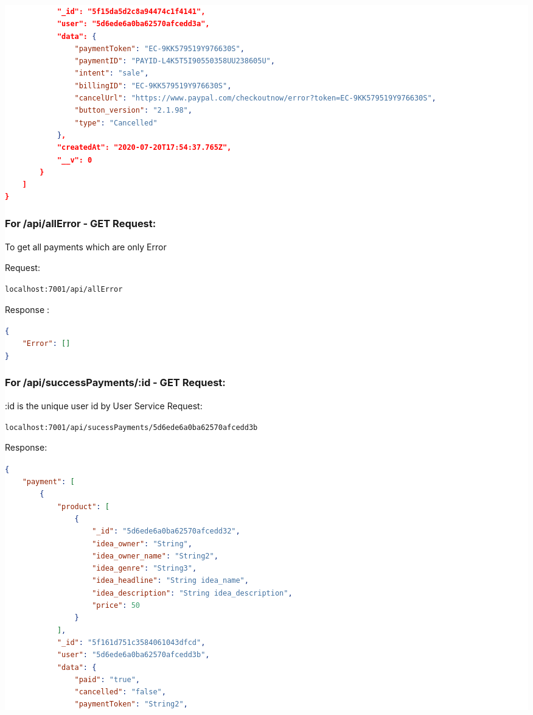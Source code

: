 ```JSON
            "_id": "5f15da5d2c8a94474c1f4141",
            "user": "5d6ede6a0ba62570afcedd3a",
            "data": {
                "paymentToken": "EC-9KK579519Y976630S",
                "paymentID": "PAYID-L4K5T5I90550358UU238605U",
                "intent": "sale",
                "billingID": "EC-9KK579519Y976630S",
                "cancelUrl": "https://www.paypal.com/checkoutnow/error?token=EC-9KK579519Y976630S",
                "button_version": "2.1.98",
                "type": "Cancelled"
            },
            "createdAt": "2020-07-20T17:54:37.765Z",
            "__v": 0
        }
    ]
}
```

### For /api/allError - GET Request:

To get all payments which are only Error

Request:

```bash
localhost:7001/api/allError
```

Response :

```JSON
{
    "Error": []
}
```

### For /api/successPayments/:id - GET Request:

:id is the unique user id by User Service
Request:

```bash
localhost:7001/api/sucessPayments/5d6ede6a0ba62570afcedd3b
```

Response:

```JSON
{
    "payment": [
        {
            "product": [
                {
                    "_id": "5d6ede6a0ba62570afcedd32",
                    "idea_owner": "String",
                    "idea_owner_name": "String2",
                    "idea_genre": "String3",
                    "idea_headline": "String idea_name",
                    "idea_description": "String idea_description",
                    "price": 50
                }
            ],
            "_id": "5f161d751c3584061043dfcd",
            "user": "5d6ede6a0ba62570afcedd3b",
            "data": {
                "paid": "true",
                "cancelled": "false",
                "paymentToken": "String2",
```